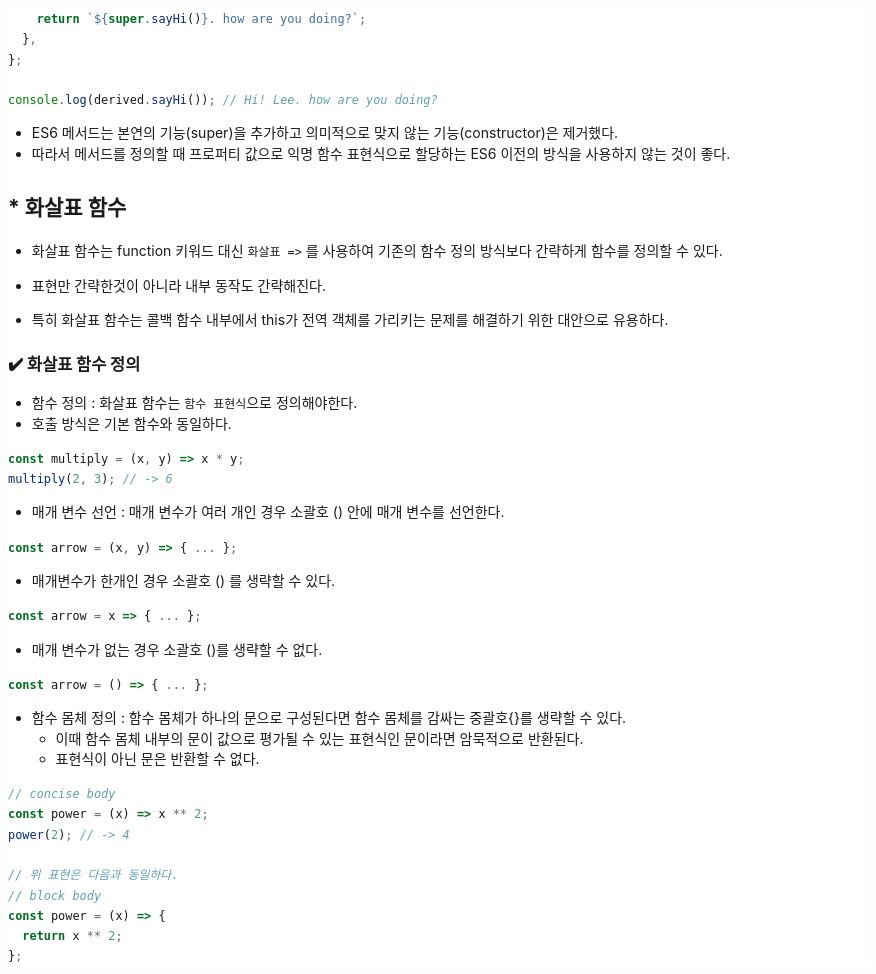 ```jsx
    return `${super.sayHi()}. how are you doing?`;
  },
};

console.log(derived.sayHi()); // Hi! Lee. how are you doing?
```

- ES6 메서드는 본연의 기능(super)을 추가하고 의미적으로 맞지 않는 기능(constructor)은 제거했다.
- 따라서 메서드를 정의할 때 프로퍼티 값으로 익명 함수 표현식으로 할당하는 ES6 이전의 방식을 사용하지 않는 것이 좋다.

## \* 화살표 함수

- 화살표 함수는 function 키워드 대신 `화살표 =>` 를 사용하여 기존의 함수 정의 방식보다 간략하게 함수를 정의할 수 있다.

- 표현만 간략한것이 아니라 내부 동작도 간략해진다.

- 특히 화살표 함수는 콜백 함수 내부에서 this가 전역 객체를 가리키는 문제를 해결하기 위한 대안으로 유용하다.

### ✔️ 화살표 함수 정의

- 함수 정의 : 화살표 함수는 `함수 표현식`으로 정의해야한다.
- 호출 방식은 기본 함수와 동일하다.

```jsx
const multiply = (x, y) => x * y;
multiply(2, 3); // -> 6
```

- 매개 변수 선언 : 매개 변수가 여러 개인 경우 소괄호 () 안에 매개 변수를 선언한다.

```jsx
const arrow = (x, y) => { ... };
```

- 매개변수가 한개인 경우 소괄호 () 를 생략할 수 있다.

```jsx
const arrow = x => { ... };
```

- 매개 변수가 없는 경우 소괄호 ()를 생략할 수 없다.

```jsx
const arrow = () => { ... };
```

- 함수 몸체 정의 : 함수 몸체가 하나의 문으로 구성된다면 함수 몸체를 감싸는 중괄호{}를 생략할 수 있다.
  - 이때 함수 몸체 내부의 문이 값으로 평가될 수 있는 표현식인 문이라면 암묵적으로 반환된다.
  - 표현식이 아닌 문은 반환할 수 없다.

```jsx
// concise body
const power = (x) => x ** 2;
power(2); // -> 4

// 위 표현은 다음과 동일하다.
// block body
const power = (x) => {
  return x ** 2;
};
```
